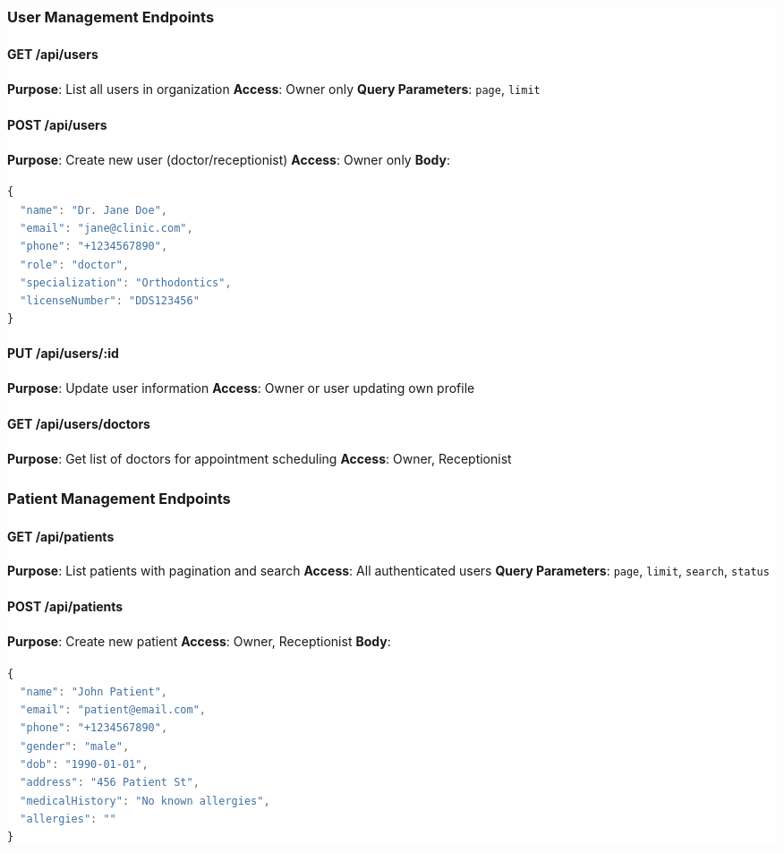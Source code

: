 ### User Management Endpoints

#### GET /api/users
**Purpose**: List all users in organization
**Access**: Owner only
**Query Parameters**: `page`, `limit`

#### POST /api/users
**Purpose**: Create new user (doctor/receptionist)
**Access**: Owner only
**Body**:
```javascript
{
  "name": "Dr. Jane Doe",
  "email": "jane@clinic.com",
  "phone": "+1234567890",
  "role": "doctor",
  "specialization": "Orthodontics",
  "licenseNumber": "DDS123456"
}
```

#### PUT /api/users/:id
**Purpose**: Update user information
**Access**: Owner or user updating own profile

#### GET /api/users/doctors
**Purpose**: Get list of doctors for appointment scheduling
**Access**: Owner, Receptionist

### Patient Management Endpoints

#### GET /api/patients
**Purpose**: List patients with pagination and search
**Access**: All authenticated users
**Query Parameters**: `page`, `limit`, `search`, `status`

#### POST /api/patients
**Purpose**: Create new patient
**Access**: Owner, Receptionist
**Body**:
```javascript
{
  "name": "John Patient",
  "email": "patient@email.com",
  "phone": "+1234567890",
  "gender": "male",
  "dob": "1990-01-01",
  "address": "456 Patient St",
  "medicalHistory": "No known allergies",
  "allergies": ""
}
```
